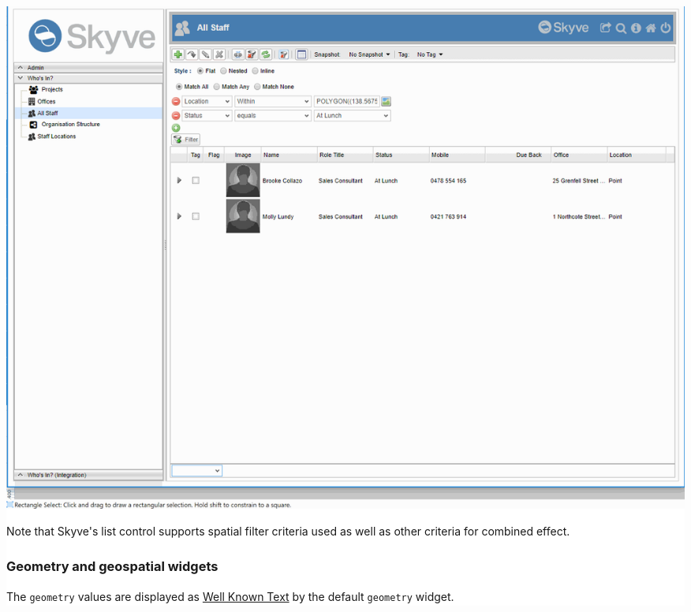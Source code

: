 ![Spatial filtering in lists](../assets/images/geospatial/spatial-filter-for-lists.png "Spatial filtering in lists")

Note that Skyve's list control supports spatial filter criteria used as well as other criteria for combined effect.

### Geometry and geospatial widgets

The `geometry` values are displayed as <a href="https://en.wikipedia.org/wiki/Well-known_text">Well Known Text</a> by the default `geometry` widget.
